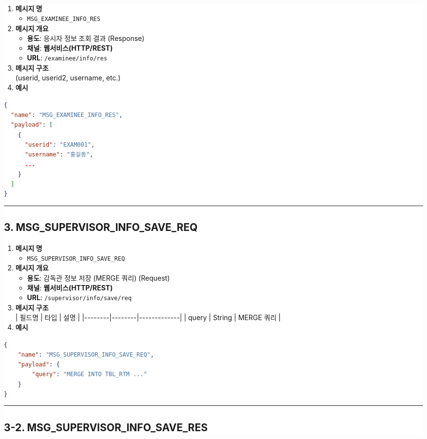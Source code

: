 1. **메시지 명**
    - `MSG_EXAMINEE_INFO_RES`
2. **메시지 개요**
    - **용도**: 응시자 정보 조회 결과 (Response)
    - **채널**: **웹서비스(HTTP/REST)**
    - **URL**: `/examinee/info/res`
3. **메시지 구조**  
   (userid, userid2, username, etc.)
4. **예시**

```json
{
  "name": "MSG_EXAMINEE_INFO_RES",
  "payload": [
    {
      "userid": "EXAM001",
      "username": "홍길동",
      ...
    }
  ]
}
```

---

## 3. MSG_SUPERVISOR_INFO_SAVE_REQ

1. **메시지 명**
    - `MSG_SUPERVISOR_INFO_SAVE_REQ`
2. **메시지 개요**
    - **용도**: 감독관 정보 저장 (MERGE 쿼리) (Request)
    - **채널**: **웹서비스(HTTP/REST)**
    - **URL**: `/supervisor/info/save/req`
3. **메시지 구조**  
   | 필드명 | 타입 | 설명 |
   |--------|--------|-------------|
   | query | String | MERGE 쿼리 |
4. **예시**

```json
{
    "name": "MSG_SUPERVISOR_INFO_SAVE_REQ",
    "payload": {
        "query": "MERGE INTO TBL_RTM ..."
    }
}
```

---

## 3-2. MSG_SUPERVISOR_INFO_SAVE_RES

